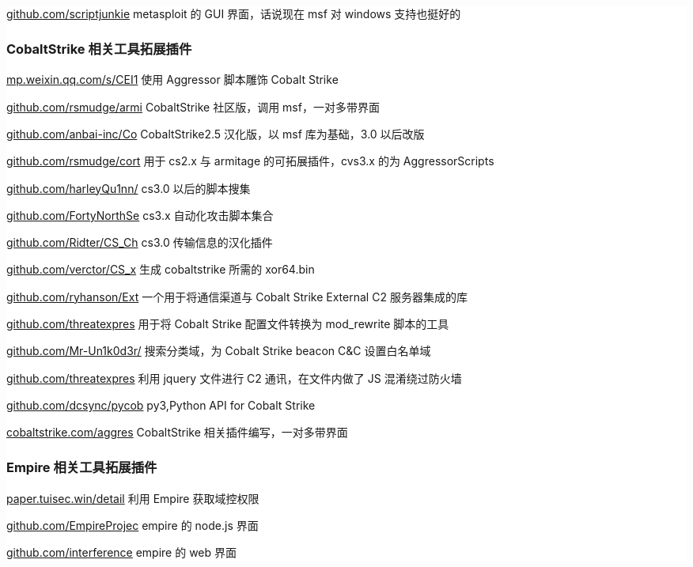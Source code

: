 [github.com/scriptjunkie](https://link.zhihu.com/?target=https%3A/github.com/scriptjunkie/msfgui) metasploit 的 GUI 界面，话说现在 msf 对 windows 支持也挺好的



### CobaltStrike 相关工具拓展插件

[mp.weixin.qq.com/s/CEI1](https://link.zhihu.com/?target=https%3A/mp.weixin.qq.com/s/CEI1XYkq2PZmYsP0DRU7jg) 使用 Aggressor 脚本雕饰 Cobalt Strike

[github.com/rsmudge/armi](https://link.zhihu.com/?target=https%3A/github.com/rsmudge/armitage) CobaltStrike 社区版，调用 msf，一对多带界面

[github.com/anbai-inc/Co](https://link.zhihu.com/?target=https%3A/github.com/anbai-inc/CobaltStrike_Hanization) CobaltStrike2.5 汉化版，以 msf 库为基础，3.0 以后改版

[github.com/rsmudge/cort](https://link.zhihu.com/?target=https%3A/github.com/rsmudge/cortana-scripts) 用于 cs2.x 与 armitage 的可拓展插件，cvs3.x 的为 AggressorScripts

[github.com/harleyQu1nn/](https://link.zhihu.com/?target=https%3A/github.com/harleyQu1nn/AggressorScripts) cs3.0 以后的脚本搜集

[github.com/FortyNorthSe](https://link.zhihu.com/?target=https%3A/github.com/FortyNorthSecurity/AggressorAssessor) cs3.x 自动化攻击脚本集合

[github.com/Ridter/CS_Ch](https://link.zhihu.com/?target=https%3A/github.com/Ridter/CS_Chinese_support/) cs3.0 传输信息的汉化插件

[github.com/verctor/CS_x](https://link.zhihu.com/?target=https%3A/github.com/verctor/CS_xor64) 生成 cobaltstrike 所需的 xor64.bin

[github.com/ryhanson/Ext](https://link.zhihu.com/?target=https%3A/github.com/ryhanson/ExternalC2) 一个用于将通信渠道与 Cobalt Strike External C2 服务器集成的库

[github.com/threatexpres](https://link.zhihu.com/?target=https%3A/github.com/threatexpress/cs2modrewrite) 用于将 Cobalt Strike 配置文件转换为 mod_rewrite 脚本的工具

[github.com/Mr-Un1k0d3r/](https://link.zhihu.com/?target=https%3A/github.com/Mr-Un1k0d3r/CatMyFish) 搜索分类域，为 Cobalt Strike beacon C&C 设置白名单域

[github.com/threatexpres](https://link.zhihu.com/?target=https%3A/github.com/threatexpress/malleable-c2) 利用 jquery 文件进行 C2 通讯，在文件内做了 JS 混淆绕过防火墙

[github.com/dcsync/pycob](https://link.zhihu.com/?target=https%3A/github.com/dcsync/pycobalt) py3,Python API for Cobalt Strike

[cobaltstrike.com/aggres](https://link.zhihu.com/?target=https%3A/www.cobaltstrike.com/aggressor-script/cobaltstrike.html) CobaltStrike 相关插件编写，一对多带界面



### Empire 相关工具拓展插件

[paper.tuisec.win/detail](https://link.zhihu.com/?target=https%3A/paper.tuisec.win/detail/f3dce68a0b4baaa) 利用 Empire 获取域控权限

[github.com/EmpireProjec](https://link.zhihu.com/?target=https%3A/github.com/EmpireProject/Empire-GUI) empire 的 node.js 界面

[github.com/interference](https://link.zhihu.com/?target=https%3A/github.com/interference-security/empire-web) empire 的 web 界面
